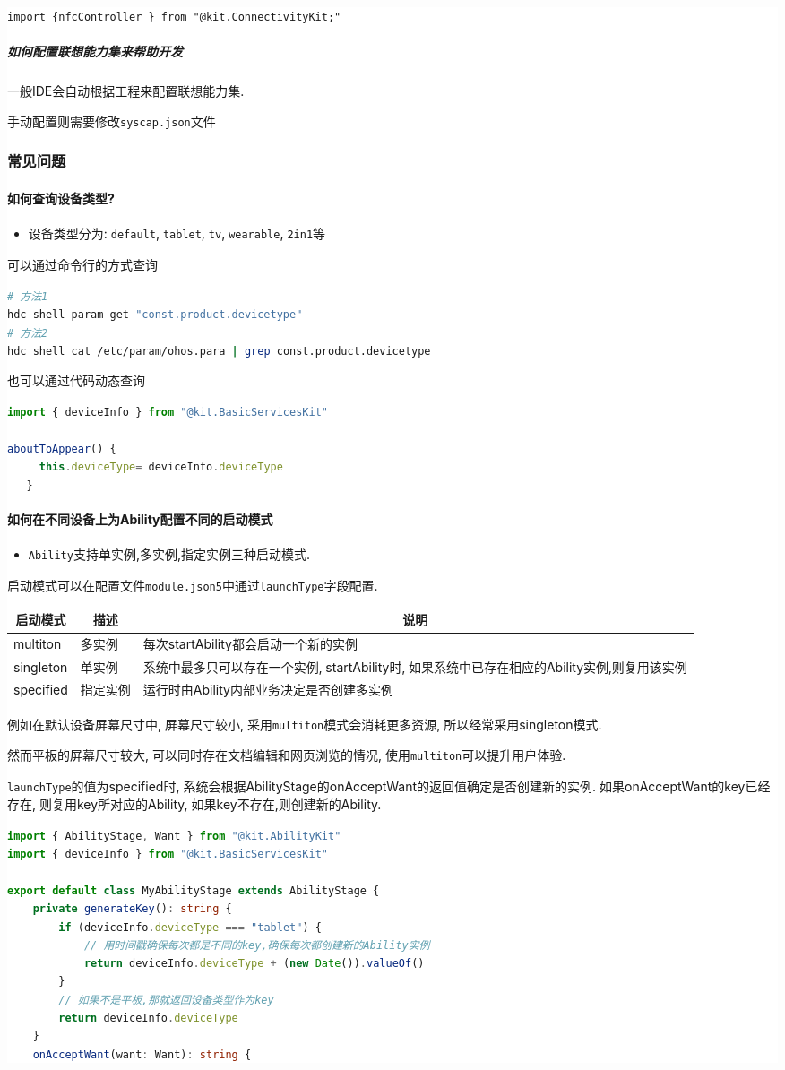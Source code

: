 `import {nfcController } from "@kit.ConnectivityKit;"`



##### 如何配置联想能力集来帮助开发

一般IDE会自动根据工程来配置联想能力集.

手动配置则需要修改`syscap.json`文件





### 常见问题

#### 如何查询设备类型?

- 设备类型分为: `default`, `tablet`, `tv`, `wearable`, `2in1`等

可以通过命令行的方式查询

```bash
# 方法1
hdc shell param get "const.product.devicetype"
# 方法2
hdc shell cat /etc/param/ohos.para | grep const.product.devicetype
```

也可以通过代码动态查询

```typescript
import { deviceInfo } from "@kit.BasicServicesKit"

aboutToAppear() {
     this.deviceType= deviceInfo.deviceType
   }
```

#### 如何在不同设备上为Ability配置不同的启动模式

- `Ability`支持单实例,多实例,指定实例三种启动模式.

启动模式可以在配置文件`module.json5`中通过`launchType`字段配置.

| 启动模式  | 描述     | 说明                                                         |
| --------- | -------- | ------------------------------------------------------------ |
| multiton  | 多实例   | 每次startAbility都会启动一个新的实例                         |
| singleton | 单实例   | 系统中最多只可以存在一个实例, startAbility时, 如果系统中已存在相应的Ability实例,则复用该实例 |
| specified | 指定实例 | 运行时由Ability内部业务决定是否创建多实例                    |

例如在默认设备屏幕尺寸中, 屏幕尺寸较小, 采用`multiton`模式会消耗更多资源, 所以经常采用singleton模式.

然而平板的屏幕尺寸较大, 可以同时存在文档编辑和网页浏览的情况, 使用`multiton`可以提升用户体验.

`launchType`的值为specified时, 系统会根据AbilityStage的onAcceptWant的返回值确定是否创建新的实例. 如果onAcceptWant的key已经存在, 则复用key所对应的Ability, 如果key不存在,则创建新的Ability.

```typescript
import { AbilityStage, Want } from "@kit.AbilityKit"
import { deviceInfo } from "@kit.BasicServicesKit"

export default class MyAbilityStage extends AbilityStage {
    private generateKey(): string {
        if (deviceInfo.deviceType === "tablet") {
            // 用时间戳确保每次都是不同的key,确保每次都创建新的Ability实例
            return deviceInfo.deviceType + (new Date()).valueOf()
        }
        // 如果不是平板,那就返回设备类型作为key
        return deviceInfo.deviceType
    }
    onAcceptWant(want: Want): string {
```